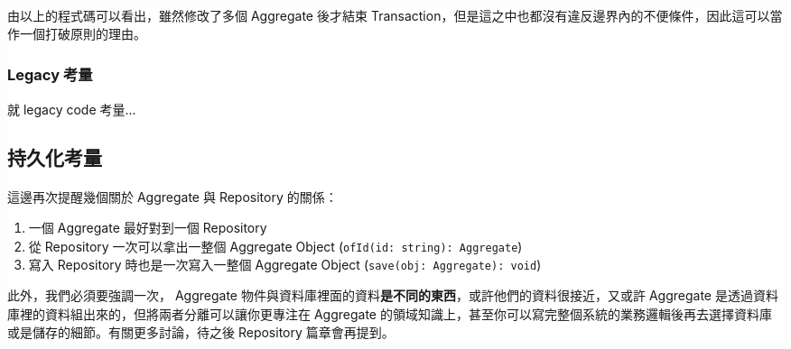 由以上的程式碼可以看出，雖然修改了多個 Aggregate 後才結束 Transaction，但是這之中也都沒有違反邊界內的不便條件，因此這可以當作一個打破原則的理由。

### Legacy 考量

就 legacy code 考量...

## 持久化考量

這邊再次提醒幾個關於 Aggregate 與 Repository 的關係：

1. 一個 Aggregate 最好對到一個 Repository
2. 從 Repository 一次可以拿出一整個 Aggregate Object (`ofId(id: string): Aggregate`)
3. 寫入 Repository 時也是一次寫入一整個 Aggregate Object (`save(obj: Aggregate): void`)

此外，我們必須要強調一次， Aggregate 物件與資料庫裡面的資料**是不同的東西**，或許他們的資料很接近，又或許 Aggregate 是透過資料庫裡的資料組出來的，但將兩者分離可以讓你更專注在 Aggregate 的領域知識上，甚至你可以寫完整個系統的業務邏輯後再去選擇資料庫或是儲存的細節。有關更多討論，待之後 Repository 篇章會再提到。
